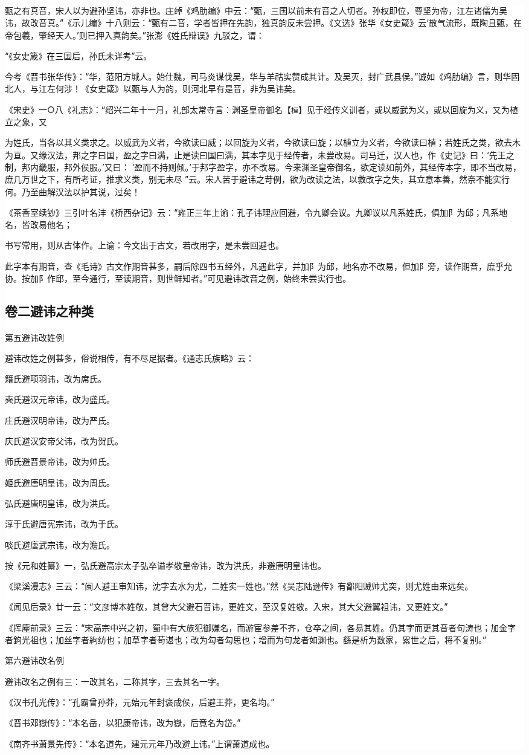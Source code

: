 甄之有真音，宋人以为避孙坚讳，亦非也。庄绰《鸡肋编》中云：“甄，三国以前未有音之人切者。孙权即位，尊坚为帝，江左诸儒为吴讳，故改音真。”《示儿编》十八则云：“甄有二音，学者皆押在先韵，独真韵反未尝押。《文选》张华《女史箴》云‘散气流形，既陶且甄，在帝包羲，肇经天人。’则已押入真韵矣。”张澎《姓氏辩误》九驳之，谓：  

“《女史箴》在三国后，孙氏未详考”云。  

今考《晋书张华传》：“华，范阳方城人。始仕魏，司马炎谋伐吴，华与羊祜实赞成其计。及吴灭，封广武县侯。”诚如《鸡肋编》言，则华固北人，与江左何涉！《女史箴》以甄与人为韵，则河北早有是音，非为吴讳矣。  

《宋史》一○八《礼志》：“绍兴二年十一月，礼部太常寺言：渊圣皇帝御名【`桓`】见于经传义训者，或以威武为义，或以回旋为义，又为植立之象，又  

为姓氏，当各以其义类求之。以威武为义者，今欲读曰威；以回旋为义者，今欲读曰旋；以植立为义者，今欲读曰植；若姓氏之类，欲去木为亘。又缘汉法，邦之字曰国，盈之字曰满，止是读曰国曰满，其本字见于经传者，未尝改易。司马迁，汉人也，作《史记》曰：‘先王之制，邦内畿服，邦外侯服。’又曰： ‘盈而不持则倾。’于邦字盈字，亦不改易。今来渊圣皇帝御名，欲定读如前外，其经传本字，即不当改易，庶几万世之下，有所考证，推求义类，别无未尽 ”云。宋人苦于避讳之苛例，欲为改读之法，以救改字之失，其立意本善，然奈不能实行何。乃至曲解汉法以护其说，过矣！  

《茶香室续钞》三引叶名沣《桥西杂记》云：“雍正三年上谕：孔子讳理应回避，令九卿会议。九卿议以凡系姓氏，俱加阝为邱；凡系地名，皆改易他名；  

书写常用，则从古体作。上谕：今文出于古文，若改用字，是未尝回避也。  

此字本有期音，查《毛诗》古文作期音甚多，嗣后除四书五经外，凡遇此字，并加阝为邱，地名亦不改易，但加阝旁，读作期音，庶乎允协。按加阝作邱，至今通行，至读期音，则世鲜知者。”可见避讳改音之例，始终未尝实行也。  

## 卷二避讳之种类  

第五避讳改姓例  

避讳改姓之例甚多，俗说相传，有不尽足据者。《通志氏族略》云：  

籍氏避项羽讳，改为席氏。  

奭氏避汉元帝讳，改为盛氏。  

庄氏避汉明帝讳，改为严氏。  

庆氏避汉安帝父讳，改为贺氏。  

师氏避晋景帝讳，改为帅氏。  

姬氏避唐明皇讳，改为周氏。  

弘氏避唐明皇讳，改为洪氏。  

淳于氏避唐宪宗讳，改为于氏。  

啖氏避唐武宗讳，改为澹氏。  

按《元和姓纂》一，弘氏避高宗太子弘卒谥孝敬皇帝讳，改为洪氏，非避唐明皇讳也。  

《梁溪漫志》三云：“闽人避王审知讳，沈字去水为尤，二姓实一姓也。”然《吴志陆逊传》有鄱阳贼帅尤突，则尤姓由来远矣。  

《闻见后录》廿一云：“文彦博本姓敬，其曾大父避石晋讳，更姓文，至汉复姓敬。入宋，其大父避翼祖讳，又更姓文。”  

《挥麈前录》三云：“宋高宗中兴之初，蜀中有大族犯御嫌名，而游宦参差不齐，仓卒之间，各易其姓。仍其字而更其音者句涛也；加金字者鉤光祖也；加丝字者絇纺也；加草字者苟谌也；改为勾者勾思也；增而为句龙者如渊也。繇是析为数家，累世之后，将不复别。”  

第六避讳改名例  

避讳改名之例有三：一改其名，二称其字，三去其名一字。  

《汉书孔光传》：“孔霸曾孙莽，元始元年封褒成侯，后避王莽，更名均。”  

《晋书邓嶽传》：“本名岳，以犯康帝讳，改为嶽，后竟名为岱。”  

《南齐书萧景先传》：“本名道先，建元元年乃改避上讳。”上谓萧道成也。  
